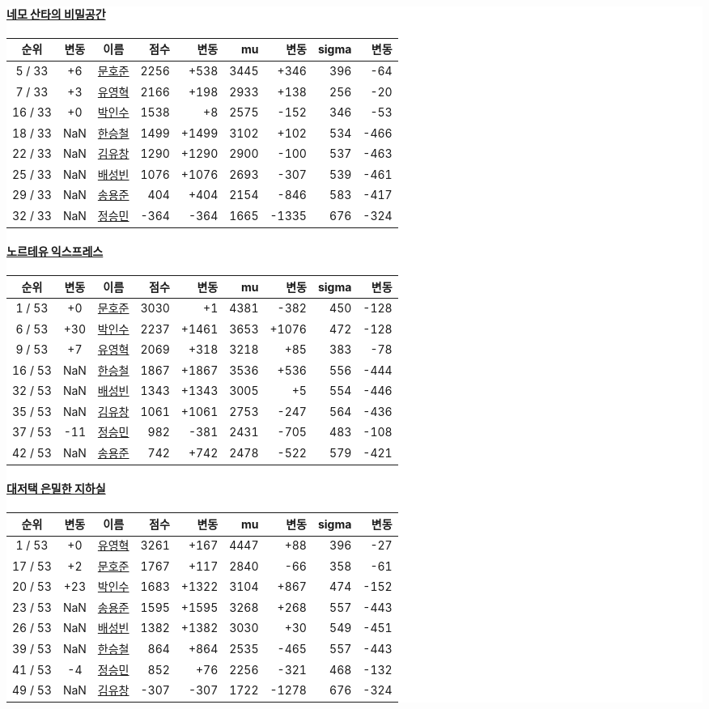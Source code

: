 #### [네모 산타의 비밀공간](../santa)

| 순위 | 변동 | 이름 | 점수 | 변동 | mu | 변동 | sigma | 변동 |
|:---:|:---:|:---:|---:|---:|---:|---:|---:|---:|
| 5 / 33 | +6 | [문호준](../munhojun) | 2256 | +538 | 3445 | +346 | 396 | -64 |
| 7 / 33 | +3 | [유영혁](../yuyeonghyeok) | 2166 | +198 | 2933 | +138 | 256 | -20 |
| 16 / 33 | +0 | [박인수](../bakinsu) | 1538 | +8 | 2575 | -152 | 346 | -53 |
| 18 / 33 | NaN | [한승철](../hanseungcheol) | 1499 | +1499 | 3102 | +102 | 534 | -466 |
| 22 / 33 | NaN | [김유창](../gimyuchang) | 1290 | +1290 | 2900 | -100 | 537 | -463 |
| 25 / 33 | NaN | [배성빈](../baeseongbin) | 1076 | +1076 | 2693 | -307 | 539 | -461 |
| 29 / 33 | NaN | [송용준](../songyongjun) | 404 | +404 | 2154 | -846 | 583 | -417 |
| 32 / 33 | NaN | [정승민](../jeongseungmin) | -364 | -364 | 1665 | -1335 | 676 | -324 |

#### [노르테유 익스프레스](../noex)

| 순위 | 변동 | 이름 | 점수 | 변동 | mu | 변동 | sigma | 변동 |
|:---:|:---:|:---:|---:|---:|---:|---:|---:|---:|
| 1 / 53 | +0 | [문호준](../munhojun) | 3030 | +1 | 4381 | -382 | 450 | -128 |
| 6 / 53 | +30 | [박인수](../bakinsu) | 2237 | +1461 | 3653 | +1076 | 472 | -128 |
| 9 / 53 | +7 | [유영혁](../yuyeonghyeok) | 2069 | +318 | 3218 | +85 | 383 | -78 |
| 16 / 53 | NaN | [한승철](../hanseungcheol) | 1867 | +1867 | 3536 | +536 | 556 | -444 |
| 32 / 53 | NaN | [배성빈](../baeseongbin) | 1343 | +1343 | 3005 | +5 | 554 | -446 |
| 35 / 53 | NaN | [김유창](../gimyuchang) | 1061 | +1061 | 2753 | -247 | 564 | -436 |
| 37 / 53 | -11 | [정승민](../jeongseungmin) | 982 | -381 | 2431 | -705 | 483 | -108 |
| 42 / 53 | NaN | [송용준](../songyongjun) | 742 | +742 | 2478 | -522 | 579 | -421 |

#### [대저택 은밀한 지하실](../jeotaek)

| 순위 | 변동 | 이름 | 점수 | 변동 | mu | 변동 | sigma | 변동 |
|:---:|:---:|:---:|---:|---:|---:|---:|---:|---:|
| 1 / 53 | +0 | [유영혁](../yuyeonghyeok) | 3261 | +167 | 4447 | +88 | 396 | -27 |
| 17 / 53 | +2 | [문호준](../munhojun) | 1767 | +117 | 2840 | -66 | 358 | -61 |
| 20 / 53 | +23 | [박인수](../bakinsu) | 1683 | +1322 | 3104 | +867 | 474 | -152 |
| 23 / 53 | NaN | [송용준](../songyongjun) | 1595 | +1595 | 3268 | +268 | 557 | -443 |
| 26 / 53 | NaN | [배성빈](../baeseongbin) | 1382 | +1382 | 3030 | +30 | 549 | -451 |
| 39 / 53 | NaN | [한승철](../hanseungcheol) | 864 | +864 | 2535 | -465 | 557 | -443 |
| 41 / 53 | -4 | [정승민](../jeongseungmin) | 852 | +76 | 2256 | -321 | 468 | -132 |
| 49 / 53 | NaN | [김유창](../gimyuchang) | -307 | -307 | 1722 | -1278 | 676 | -324 |

